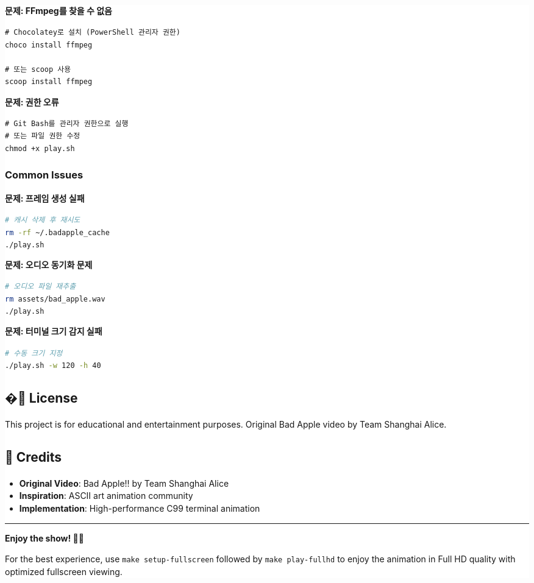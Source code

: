 **문제: FFmpeg를 찾을 수 없음**
```batch
# Chocolatey로 설치 (PowerShell 관리자 권한)
choco install ffmpeg

# 또는 scoop 사용
scoop install ffmpeg
```

**문제: 권한 오류**
```batch
# Git Bash를 관리자 권한으로 실행
# 또는 파일 권한 수정
chmod +x play.sh
```

### Common Issues
**문제: 프레임 생성 실패**
```bash
# 캐시 삭제 후 재시도
rm -rf ~/.badapple_cache
./play.sh
```

**문제: 오디오 동기화 문제**
```bash
# 오디오 파일 재추출
rm assets/bad_apple.wav
./play.sh
```

**문제: 터미널 크기 감지 실패**
```bash
# 수동 크기 지정
./play.sh -w 120 -h 40
```

## �📄 License

This project is for educational and entertainment purposes. Original Bad Apple video by Team Shanghai Alice.

## 🙏 Credits

- **Original Video**: Bad Apple!! by Team Shanghai Alice
- **Inspiration**: ASCII art animation community
- **Implementation**: High-performance C99 terminal animation

---

**Enjoy the show! 🍎✨**

For the best experience, use `make setup-fullscreen` followed by `make play-fullhd` to enjoy the animation in Full HD quality with optimized fullscreen viewing.
